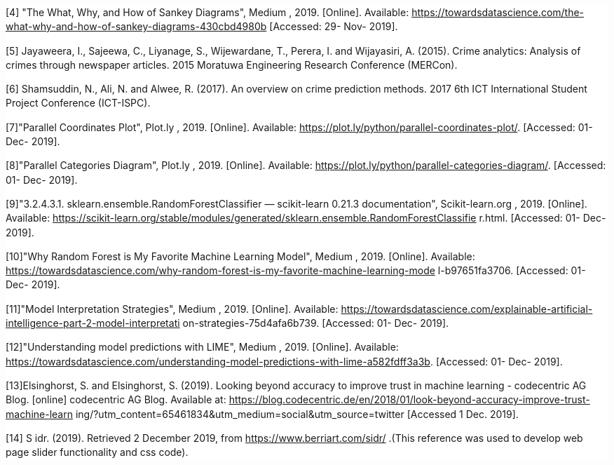[4] "The What, Why, and How of Sankey Diagrams", Medium , 2019. [Online]. Available:
https://towardsdatascience.com/the-what-why-and-how-of-sankey-diagrams-430cbd4980b [Accessed: 29- Nov- 2019].

[5] Jayaweera, I., Sajeewa, C., Liyanage, S., Wijewardane, T., Perera, I. and Wijayasiri, A.
(2015). Crime analytics: Analysis of crimes through newspaper articles. 2015 Moratuwa
Engineering Research Conference (MERCon).

[6] Shamsuddin, N., Ali, N. and Alwee, R. (2017). An overview on crime prediction methods.
2017 6th ICT International Student Project Conference (ICT-ISPC).

[7]"Parallel Coordinates Plot", Plot.ly , 2019. [Online]. Available:
https://plot.ly/python/parallel-coordinates-plot/. [Accessed: 01- Dec- 2019].

[8]"Parallel Categories Diagram", Plot.ly , 2019. [Online]. Available:
https://plot.ly/python/parallel-categories-diagram/. [Accessed: 01- Dec- 2019].

[9]"3.2.4.3.1. sklearn.ensemble.RandomForestClassifier — scikit-learn 0.21.3
documentation", Scikit-learn.org , 2019. [Online]. Available:
https://scikit-learn.org/stable/modules/generated/sklearn.ensemble.RandomForestClassifie
r.html. [Accessed: 01- Dec- 2019].

[10]"Why Random Forest is My Favorite Machine Learning Model", Medium , 2019. [Online].
Available:
https://towardsdatascience.com/why-random-forest-is-my-favorite-machine-learning-mode
l-b97651fa3706. [Accessed: 01- Dec- 2019].

[11]"Model Interpretation Strategies", Medium , 2019. [Online]. Available:
https://towardsdatascience.com/explainable-artificial-intelligence-part-2-model-interpretati
on-strategies-75d4afa6b739. [Accessed: 01- Dec- 2019].

[12]"Understanding model predictions with LIME", Medium , 2019. [Online]. Available:
https://towardsdatascience.com/understanding-model-predictions-with-lime-a582fdff3a3b.
[Accessed: 01- Dec- 2019].

[13]Elsinghorst, S. and Elsinghorst, S. (2019). Looking beyond accuracy to improve trust in
machine learning - codecentric AG Blog. [online] codecentric AG Blog. Available at:
https://blog.codecentric.de/en/2018/01/look-beyond-accuracy-improve-trust-machine-learn
ing/?utm_content=65461834&utm_medium=social&utm_source=twitter [Accessed 1 Dec.
2019].

[14] S idr. (2019). Retrieved 2 December 2019, from https://www.berriart.com/sidr/ .(This
reference was used to develop web page slider functionality and css code).
